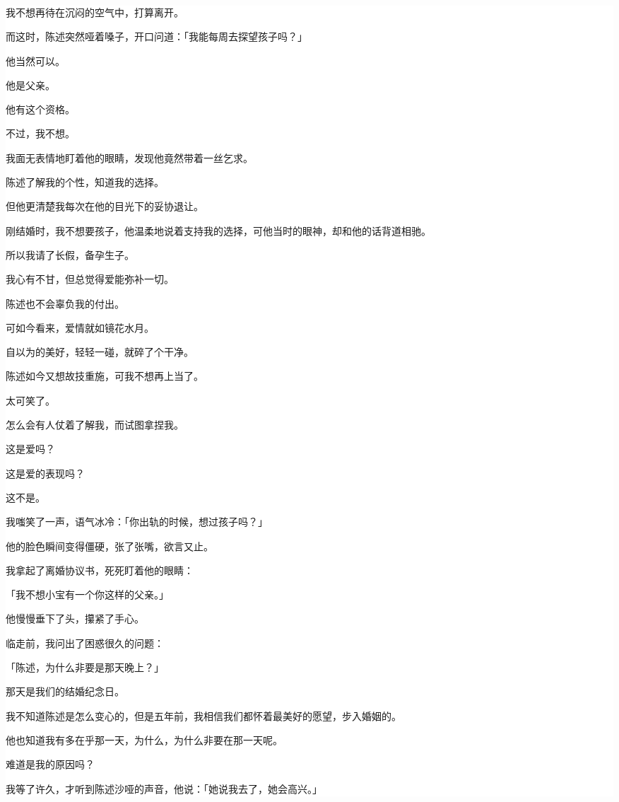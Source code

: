 我不想再待在沉闷的空气中，打算离开。

而这时，陈述突然哑着嗓子，开口问道：「我能每周去探望孩子吗？」

他当然可以。

他是父亲。

他有这个资格。

不过，我不想。

我面无表情地盯着他的眼睛，发现他竟然带着一丝乞求。

陈述了解我的个性，知道我的选择。

但他更清楚我每次在他的目光下的妥协退让。

刚结婚时，我不想要孩子，他温柔地说着支持我的选择，可他当时的眼神，却和他的话背道相驰。

所以我请了长假，备孕生子。

我心有不甘，但总觉得爱能弥补一切。

陈述也不会辜负我的付出。

可如今看来，爱情就如镜花水月。

自以为的美好，轻轻一碰，就碎了个干净。

陈述如今又想故技重施，可我不想再上当了。

太可笑了。

怎么会有人仗着了解我，而试图拿捏我。

这是爱吗？

这是爱的表现吗？

这不是。

我嗤笑了一声，语气冰冷：「你出轨的时候，想过孩子吗？」

他的脸色瞬间变得僵硬，张了张嘴，欲言又止。

我拿起了离婚协议书，死死盯着他的眼睛：

「我不想小宝有一个你这样的父亲。」

他慢慢垂下了头，攥紧了手心。

临走前，我问出了困惑很久的问题：

「陈述，为什么非要是那天晚上？」

那天是我们的结婚纪念日。

我不知道陈述是怎么变心的，但是五年前，我相信我们都怀着最美好的愿望，步入婚姻的。

他也知道我有多在乎那一天，为什么，为什么非要在那一天呢。

难道是我的原因吗？

我等了许久，才听到陈述沙哑的声音，他说：「她说我去了，她会高兴。」
